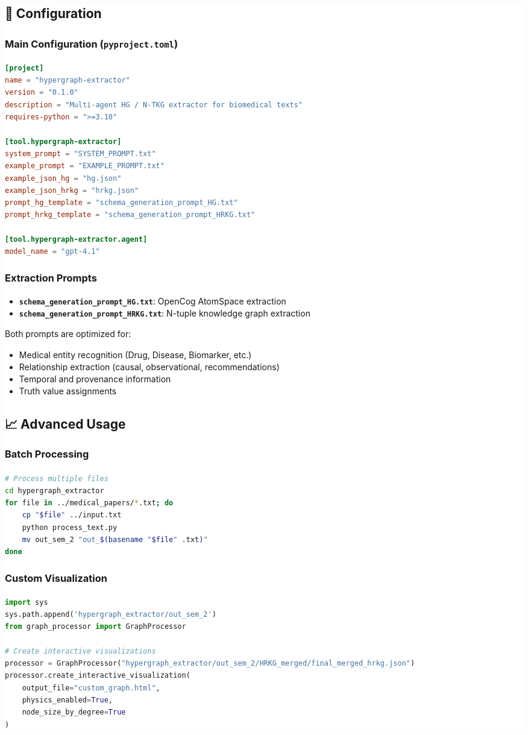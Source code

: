 ## 🔧 Configuration

### Main Configuration (`pyproject.toml`)

```toml
[project]
name = "hypergraph-extractor"
version = "0.1.0"
description = "Multi-agent HG / N-TKG extractor for biomedical texts"
requires-python = ">=3.10"

[tool.hypergraph-extractor]
system_prompt = "SYSTEM_PROMPT.txt"
example_prompt = "EXAMPLE_PROMPT.txt"
example_json_hg = "hg.json"
example_json_hrkg = "hrkg.json"
prompt_hg_template = "schema_generation_prompt_HG.txt"
prompt_hrkg_template = "schema_generation_prompt_HRKG.txt"

[tool.hypergraph-extractor.agent]
model_name = "gpt-4.1"
```

### Extraction Prompts

- **`schema_generation_prompt_HG.txt`**: OpenCog AtomSpace extraction
- **`schema_generation_prompt_HRKG.txt`**: N-tuple knowledge graph extraction

Both prompts are optimized for:
- Medical entity recognition (Drug, Disease, Biomarker, etc.)
- Relationship extraction (causal, observational, recommendations)
- Temporal and provenance information
- Truth value assignments

## 📈 Advanced Usage

### Batch Processing

```bash
# Process multiple files
cd hypergraph_extractor
for file in ../medical_papers/*.txt; do
    cp "$file" ../input.txt
    python process_text.py
    mv out_sem_2 "out_$(basename "$file" .txt)"
done
```

### Custom Visualization

```python
import sys
sys.path.append('hypergraph_extractor/out_sem_2')
from graph_processor import GraphProcessor

# Create interactive visualizations
processor = GraphProcessor("hypergraph_extractor/out_sem_2/HRKG_merged/final_merged_hrkg.json")
processor.create_interactive_visualization(
    output_file="custom_graph.html",
    physics_enabled=True,
    node_size_by_degree=True
)
```
